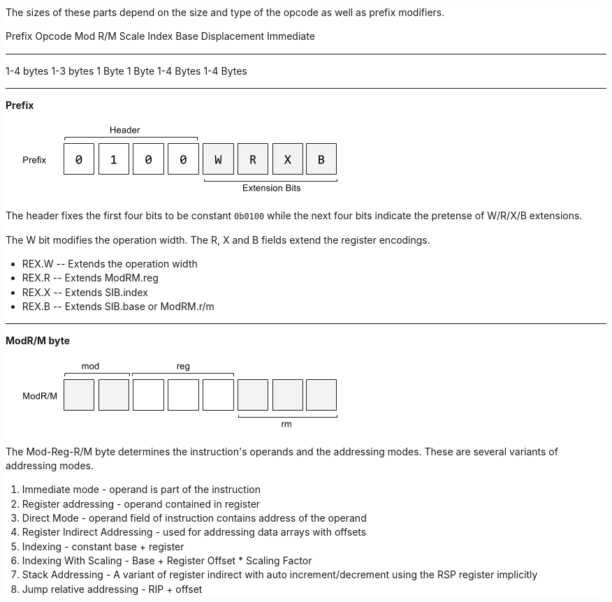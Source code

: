 

The sizes of these parts depend on the size and type of the opcode as well as
prefix modifiers.

Prefix     Opcode     Mod R/M  Scale Index Base    Displacement Immediate
------     ------     -------  -----------------   ------------ ---------
1-4 bytes  1-3 bytes  1 Byte   1 Byte              1-4 Bytes    1-4 Bytes

<hr/>

**Prefix**

<img src="/images/Prefix.png"></img>

The header fixes the first four bits to be constant ``0b0100`` while the next
four bits indicate the pretense of W/R/X/B extensions. 

The W bit modifies the operation width. The R, X and B fields extend the register encodings.

* REX.W -- Extends the operation width
* REX.R -- Extends ModRM.reg
* REX.X -- Extends SIB.index
* REX.B -- Extends SIB.base or ModRM.r/m



<hr/>

**ModR/M byte**

<img src="/images/ModRM.png"></img>

The Mod-Reg-R/M byte determines the instruction's operands and the addressing
modes. These are several variants of addressing modes.

1. Immediate mode               - operand is part of the instruction
2. Register addressing          - operand contained in register
3. Direct Mode                  - operand field of instruction contains address of the operand
4. Register Indirect Addressing - used for addressing data arrays with offsets
5. Indexing                     - constant base + register
6. Indexing With Scaling        - Base + Register Offset * Scaling Factor
7. Stack Addressing             - A variant of register indirect with auto increment/decrement using the RSP register implicitly
8. Jump relative addressing     - RIP + offset

